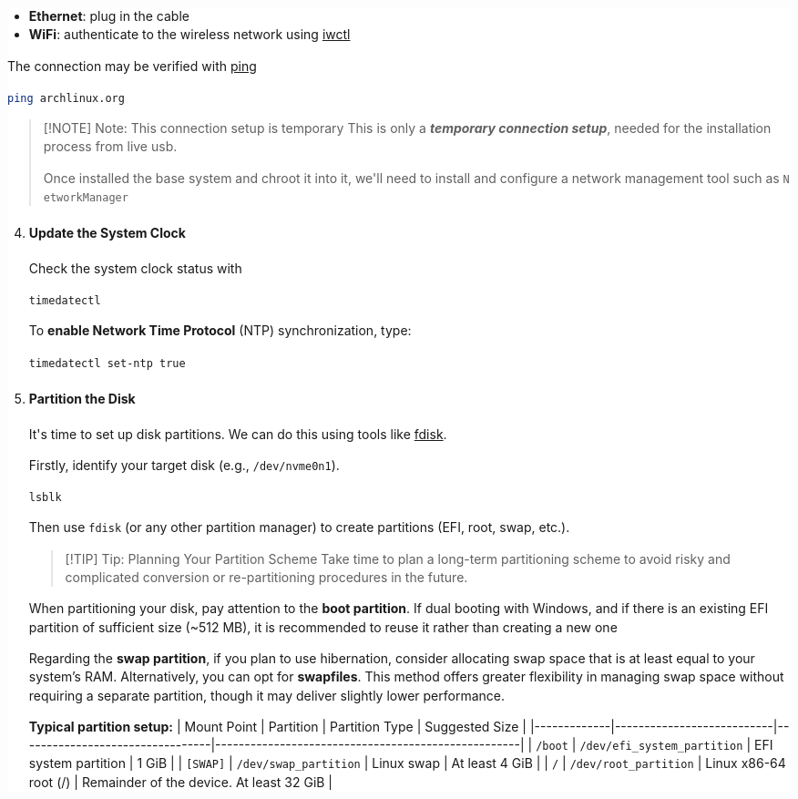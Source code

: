   - **Ethernet**: plug in the cable
   - **WiFi**: authenticate to the wireless network using [iwctl](https://wiki.archlinux.org/title/Iwctl)

   The connection may be verified with [ping](https://wiki.archlinux.org/title/Ping)

   ```bash
   ping archlinux.org
   ```

   > [!NOTE] Note: This connection setup is temporary
   > This is only a ***temporary connection setup***, needed for the installation process from live usb.
   > 
   > Once installed the base system and chroot it into it, we'll need to install and configure a network management tool such as `NetworkManager`

4. #### Update the System Clock

   Check the system clock status with
   ```
   timedatectl
   ```

   To **enable Network Time Protocol** (NTP) synchronization, type:

   ```bash
   timedatectl set-ntp true
   ```

5. #### **Partition the Disk**

   It's time to set up disk partitions. We can do this using tools like [fdisk](https://wiki.archlinux.org/title/Fdisk).

   Firstly, identify your target disk (e.g., `/dev/nvme0n1`). 
   
   ```bash
   lsblk
   ```
   
   Then use `fdisk` (or any other partition manager) to create partitions (EFI, root, swap, etc.).

   > [!TIP] Tip: Planning Your Partition Scheme
   > Take time to plan a long-term partitioning scheme to avoid risky and complicated conversion or re-partitioning procedures in the future.

   When partitioning your disk, pay attention to the **boot partition**. If dual booting with Windows, and if there is an existing EFI partition of sufficient size (~512 MB), it is recommended to reuse it rather than creating a new one

   Regarding the **swap partition**, if you plan to use hibernation, consider allocating swap space that is at least equal to your system’s RAM. 
   Alternatively, you can opt for **swapfiles**. This method offers greater flexibility in managing swap space without requiring a separate partition, though it may deliver slightly lower performance.

   **Typical partition setup:**
   | Mount Point | Partition                 | Partition Type                  | Suggested Size                                     |
   |-------------|---------------------------|---------------------------------|----------------------------------------------------|
   | `/boot`       | `/dev/efi_system_partition` | EFI system partition            | 1 GiB                                              |
   | `[SWAP]`      | `/dev/swap_partition`       | Linux swap                      | At least 4 GiB                                     |
   | `/`           | `/dev/root_partition`       | Linux x86-64 root (/)           | Remainder of the device. At least 32 GiB           |
